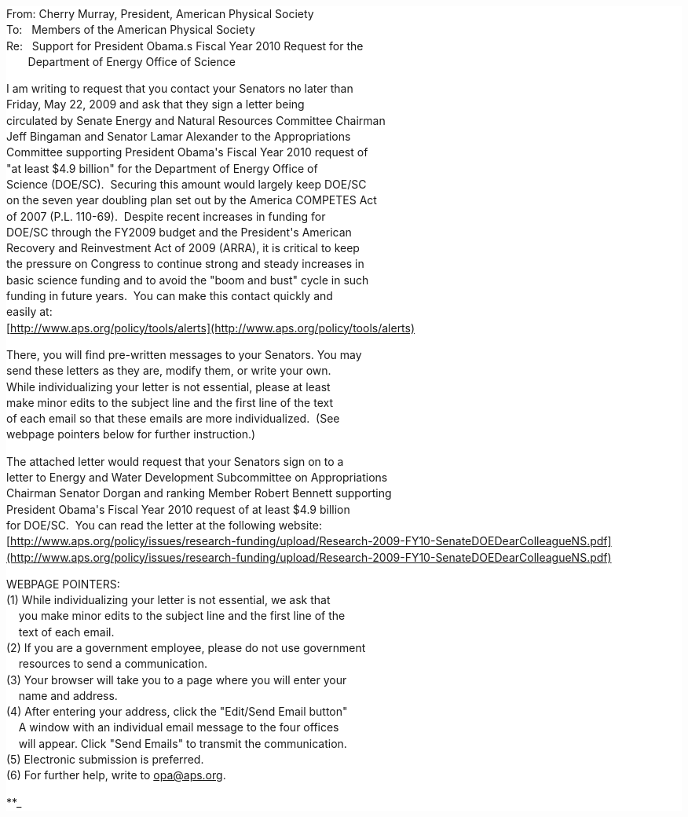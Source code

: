From: Cherry Murray, President, American Physical Society  
To:   Members of the American Physical Society  
Re:   Support for President Obama.s Fiscal Year 2010 Request for the  
       Department of Energy Office of Science  
  
I am writing to request that you contact your Senators no later than  
Friday, May 22, 2009 and ask that they sign a letter being  
circulated by Senate Energy and Natural Resources Committee Chairman  
Jeff Bingaman and Senator Lamar Alexander to the Appropriations  
Committee supporting President Obama's Fiscal Year 2010 request of  
"at least $4.9 billion" for the Department of Energy Office of  
Science (DOE/SC).  Securing this amount would largely keep DOE/SC  
on the seven year doubling plan set out by the America COMPETES Act  
of 2007 (P.L. 110-69).  Despite recent increases in funding for  
DOE/SC through the FY2009 budget and the President's American  
Recovery and Reinvestment Act of 2009 (ARRA), it is critical to keep  
the pressure on Congress to continue strong and steady increases in  
basic science funding and to avoid the "boom and bust" cycle in such  
funding in future years.  You can make this contact quickly and  
easily at:  
[http://www.aps.org/policy/tools/alerts](http://www.aps.org/policy/tools/alerts)  
  
There, you will find pre-written messages to your Senators. You may  
send these letters as they are, modify them, or write your own.  
While individualizing your letter is not essential, please at least  
make minor edits to the subject line and the first line of the text  
of each email so that these emails are more individualized.  (See  
webpage pointers below for further instruction.)  
  
The attached letter would request that your Senators sign on to a  
letter to Energy and Water Development Subcommittee on Appropriations  
Chairman Senator Dorgan and ranking Member Robert Bennett supporting  
President Obama's Fiscal Year 2010 request of at least $4.9 billion  
for DOE/SC.  You can read the letter at the following website:  
[http://www.aps.org/policy/issues/research-funding/upload/Research-2009-FY10-SenateDOEDearColleagueNS.pdf](http://www.aps.org/policy/issues/research-funding/upload/Research-2009-FY10-SenateDOEDearColleagueNS.pdf)  
  
  
WEBPAGE POINTERS:  
(1) While individualizing your letter is not essential, we ask that  
    you make minor edits to the subject line and the first line of the  
    text of each email.  
(2) If you are a government employee, please do not use government  
    resources to send a communication.  
(3) Your browser will take you to a page where you will enter your  
    name and address.  
(4) After entering your address, click the "Edit/Send Email button"  
    A window with an individual email message to the four offices  
    will appear. Click "Send Emails" to transmit the communication.  
(5) Electronic submission is preferred.  
(6) For further help, write to opa@aps.org.  
  
**_  
